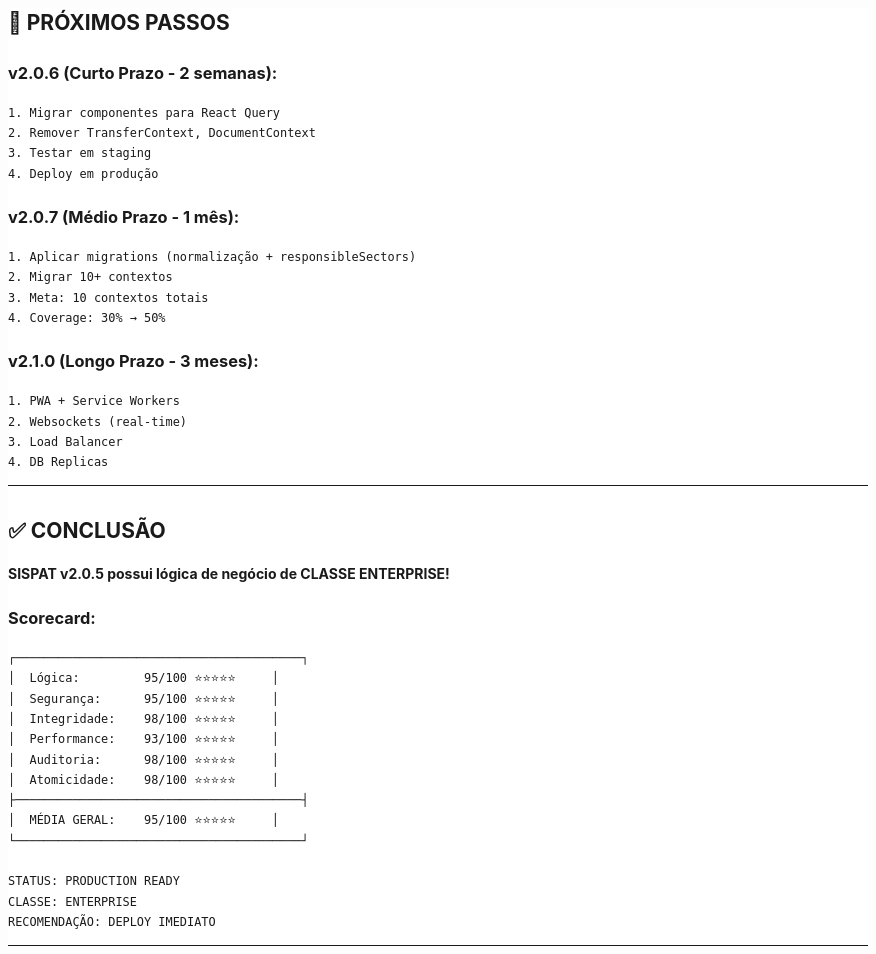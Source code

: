## 🚀 PRÓXIMOS PASSOS

### **v2.0.6 (Curto Prazo - 2 semanas):**
```
1. Migrar componentes para React Query
2. Remover TransferContext, DocumentContext
3. Testar em staging
4. Deploy em produção
```

### **v2.0.7 (Médio Prazo - 1 mês):**
```
1. Aplicar migrations (normalização + responsibleSectors)
2. Migrar 10+ contextos
3. Meta: 10 contextos totais
4. Coverage: 30% → 50%
```

### **v2.1.0 (Longo Prazo - 3 meses):**
```
1. PWA + Service Workers
2. Websockets (real-time)
3. Load Balancer
4. DB Replicas
```

---

## ✅ CONCLUSÃO

**SISPAT v2.0.5 possui lógica de negócio de CLASSE ENTERPRISE!**

### **Scorecard:**
```
┌────────────────────────────────────────┐
│  Lógica:         95/100 ⭐⭐⭐⭐⭐     │
│  Segurança:      95/100 ⭐⭐⭐⭐⭐     │
│  Integridade:    98/100 ⭐⭐⭐⭐⭐     │
│  Performance:    93/100 ⭐⭐⭐⭐⭐     │
│  Auditoria:      98/100 ⭐⭐⭐⭐⭐     │
│  Atomicidade:    98/100 ⭐⭐⭐⭐⭐     │
├────────────────────────────────────────┤
│  MÉDIA GERAL:    95/100 ⭐⭐⭐⭐⭐     │
└────────────────────────────────────────┘

STATUS: PRODUCTION READY
CLASSE: ENTERPRISE
RECOMENDAÇÃO: DEPLOY IMEDIATO
```

---
